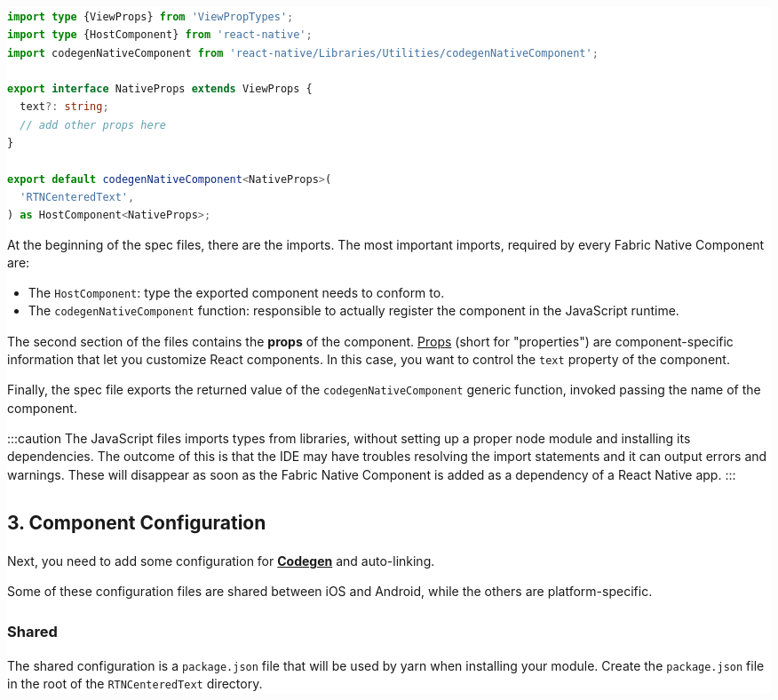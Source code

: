 </TabItem>
<TabItem value='typescript'>

```typescript
import type {ViewProps} from 'ViewPropTypes';
import type {HostComponent} from 'react-native';
import codegenNativeComponent from 'react-native/Libraries/Utilities/codegenNativeComponent';

export interface NativeProps extends ViewProps {
  text?: string;
  // add other props here
}

export default codegenNativeComponent<NativeProps>(
  'RTNCenteredText',
) as HostComponent<NativeProps>;
```

</TabItem>
</Tabs>

At the beginning of the spec files, there are the imports. The most important imports, required by every Fabric Native Component are:

- The `HostComponent`: type the exported component needs to conform to.
- The `codegenNativeComponent` function: responsible to actually register the component in the JavaScript runtime.

The second section of the files contains the **props** of the component. [Props](https://reactnative.dev/docs/next/intro-react#props) (short for "properties") are component-specific information that let you customize React components. In this case, you want to control the `text` property of the component.

Finally, the spec file exports the returned value of the `codegenNativeComponent` generic function, invoked passing the name of the component.

:::caution
The JavaScript files imports types from libraries, without setting up a proper node module and installing its dependencies. The outcome of this is that the IDE may have troubles resolving the import statements and it can output errors and warnings.
These will disappear as soon as the Fabric Native Component is added as a dependency of a React Native app.
:::

## 3. Component Configuration

Next, you need to add some configuration for [**Codegen**](pillars-codegen.md) and auto-linking.

Some of these configuration files are shared between iOS and Android, while the others are platform-specific.

### Shared

The shared configuration is a `package.json` file that will be used by yarn when installing your module. Create the `package.json` file in the root of the `RTNCenteredText` directory.
